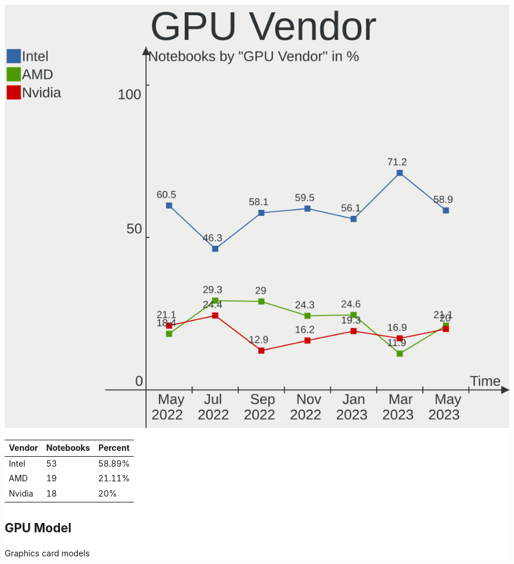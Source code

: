 ![GPU Vendor](./images/line_chart/gpu_vendor.svg)

| Vendor | Notebooks | Percent |
|--------|-----------|---------|
| Intel  | 53        | 58.89%  |
| AMD    | 19        | 21.11%  |
| Nvidia | 18        | 20%     |

GPU Model
---------

Graphics card models
